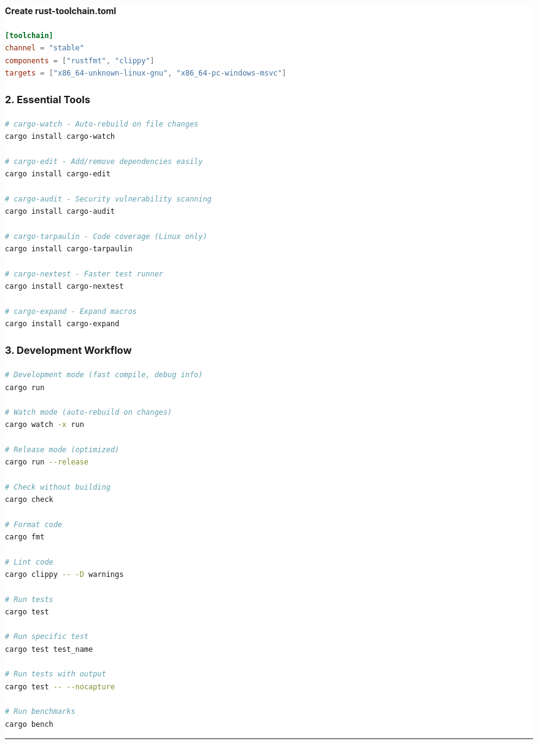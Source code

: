 #### Create rust-toolchain.toml

```toml
[toolchain]
channel = "stable"
components = ["rustfmt", "clippy"]
targets = ["x86_64-unknown-linux-gnu", "x86_64-pc-windows-msvc"]
```

### 2. Essential Tools

```bash
# cargo-watch - Auto-rebuild on file changes
cargo install cargo-watch

# cargo-edit - Add/remove dependencies easily
cargo install cargo-edit

# cargo-audit - Security vulnerability scanning
cargo install cargo-audit

# cargo-tarpaulin - Code coverage (Linux only)
cargo install cargo-tarpaulin

# cargo-nextest - Faster test runner
cargo install cargo-nextest

# cargo-expand - Expand macros
cargo install cargo-expand
```

### 3. Development Workflow

```bash
# Development mode (fast compile, debug info)
cargo run

# Watch mode (auto-rebuild on changes)
cargo watch -x run

# Release mode (optimized)
cargo run --release

# Check without building
cargo check

# Format code
cargo fmt

# Lint code
cargo clippy -- -D warnings

# Run tests
cargo test

# Run specific test
cargo test test_name

# Run tests with output
cargo test -- --nocapture

# Run benchmarks
cargo bench
```

---